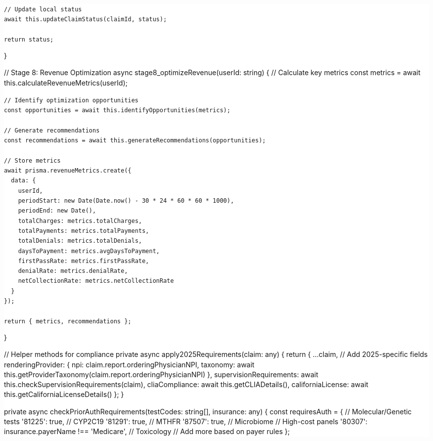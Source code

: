     // Update local status
    await this.updateClaimStatus(claimId, status);

    return status;
  }

  // Stage 8: Revenue Optimization
  async stage8_optimizeRevenue(userId: string) {
    // Calculate key metrics
    const metrics = await this.calculateRevenueMetrics(userId);

    // Identify optimization opportunities
    const opportunities = await this.identifyOpportunities(metrics);

    // Generate recommendations
    const recommendations = await this.generateRecommendations(opportunities);

    // Store metrics
    await prisma.revenueMetrics.create({
      data: {
        userId,
        periodStart: new Date(Date.now() - 30 * 24 * 60 * 60 * 1000),
        periodEnd: new Date(),
        totalCharges: metrics.totalCharges,
        totalPayments: metrics.totalPayments,
        totalDenials: metrics.totalDenials,
        daysToPayment: metrics.avgDaysToPayment,
        firstPassRate: metrics.firstPassRate,
        denialRate: metrics.denialRate,
        netCollectionRate: metrics.netCollectionRate
      }
    });

    return { metrics, recommendations };
  }

  // Helper methods for compliance
  private async apply2025Requirements(claim: any) {
    return {
      ...claim,
      // Add 2025-specific fields
      renderingProvider: {
        npi: claim.report.orderingPhysicianNPI,
        taxonomy: await this.getProviderTaxonomy(claim.report.orderingPhysicianNPI)
      },
      supervisionRequirements: await this.checkSupervisionRequirements(claim),
      cliaCompliance: await this.getCLIADetails(),
      californiaLicense: await this.getCaliforniaLicenseDetails()
    };
  }

  private async checkPriorAuthRequirements(testCodes: string[], insurance: any) {
    const requiresAuth = {
      // Molecular/Genetic tests
      '81225': true, // CYP2C19
      '81291': true, // MTHFR
      '87507': true, // Microbiome
      // High-cost panels
      '80307': insurance.payerName !== 'Medicare', // Toxicology
      // Add more based on payer rules
    };
